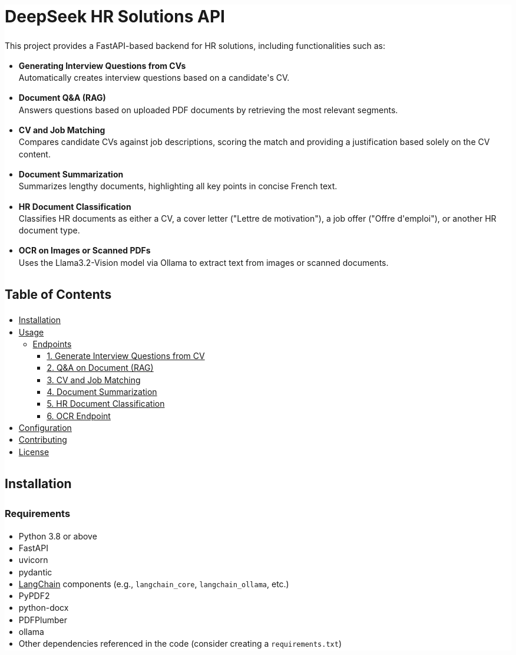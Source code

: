 # DeepSeek HR Solutions API

This project provides a FastAPI-based backend for HR solutions, including functionalities such as:

- **Generating Interview Questions from CVs**  
  Automatically creates interview questions based on a candidate's CV.

- **Document Q&A (RAG)**  
  Answers questions based on uploaded PDF documents by retrieving the most relevant segments.

- **CV and Job Matching**  
  Compares candidate CVs against job descriptions, scoring the match and providing a justification based solely on the CV content.

- **Document Summarization**  
  Summarizes lengthy documents, highlighting all key points in concise French text.

- **HR Document Classification**  
  Classifies HR documents as either a CV, a cover letter ("Lettre de motivation"), a job offer ("Offre d'emploi"), or another HR document type.

- **OCR on Images or Scanned PDFs**  
  Uses the Llama3.2-Vision model via Ollama to extract text from images or scanned documents.

## Table of Contents

- [Installation](#installation)
- [Usage](#usage)
  - [Endpoints](#endpoints)
    - [1. Generate Interview Questions from CV](#1-generate-interview-questions-from-cv)
    - [2. Q&A on Document (RAG)](#2-qa-on-document-rag)
    - [3. CV and Job Matching](#3-cv-and-job-matching)
    - [4. Document Summarization](#4-document-summarization)
    - [5. HR Document Classification](#5-hr-document-classification)
    - [6. OCR Endpoint](#6-ocr-endpoint)
- [Configuration](#configuration)
- [Contributing](#contributing)
- [License](#license)

## Installation

### Requirements

- Python 3.8 or above
- FastAPI
- uvicorn
- pydantic
- [LangChain](https://github.com/langchain-ai/langchain) components (e.g., `langchain_core`, `langchain_ollama`, etc.)
- PyPDF2
- python-docx
- PDFPlumber
- ollama
- Other dependencies referenced in the code (consider creating a `requirements.txt`)
